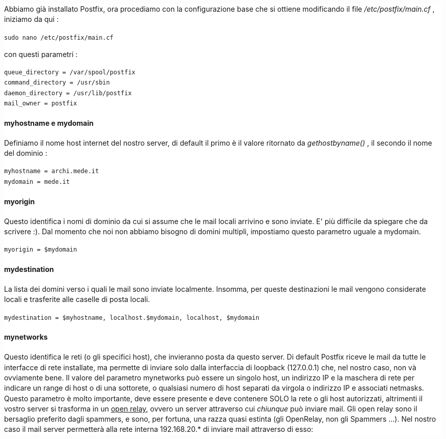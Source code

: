 Abbiamo già installato Postfix, ora procediamo con la configurazione base che si ottiene modificando il file */etc/postfix/main.cf* , iniziamo da qui :

```
sudo nano /etc/postfix/main.cf

```

con questi parametri :

```
queue_directory = /var/spool/postfix
command_directory = /usr/sbin
daemon_directory = /usr/lib/postfix
mail_owner = postfix

```

#### myhostname e mydomain

Definiamo il nome host internet del nostro server, di default il primo è il valore ritornato da *gethostbyname()* , il secondo il nome del dominio :

```
myhostname = archi.mede.it
mydomain = mede.it

```

#### myorigin

Questo identifica i nomi di dominio da cui si assume che le mail locali arrivino e sono inviate. E' più difficile da spiegare che da scrivere :). Dal momento che noi non abbiamo bisogno di domini multipli, impostiamo questo parametro uguale a mydomain.

```
myorigin = $mydomain

```

#### mydestination

La lista dei domini verso i quali le mail sono inviate localmente. Insomma, per queste destinazioni le mail vengono considerate locali e trasferite alle caselle di posta locali.

```
mydestination = $myhostname, localhost.$mydomain, localhost, $mydomain

```

#### mynetworks

Questo identifica le reti (o gli specifici host), che invieranno posta da questo server. Di default Postfix riceve le mail da tutte le interfacce di rete installate, ma permette di inviare solo dalla interfaccia di loopback (127.0.0.1) che, nel nostro caso, non và ovviamente bene. Il valore del parametro mynetworks può essere un singolo host, un indirizzo IP e la maschera di rete per indicare un range di host o di una sottorete, o qualsiasi numero di host separati da virgola o indirizzo IP e associati netmasks. Questo parametro è molto importante, deve essere presente e deve contenere SOLO la rete o gli host autorizzati, altrimenti il vostro server si trasforma in un [open relay](https://en.wikipedia.org/wiki/Open_relay "wikipedia:Open relay"), ovvero un server attraverso cui *chiunque* può inviare mail. Gli open relay sono il bersaglio preferito dagli spammers, e sono, per fortuna, una razza quasi estinta (gli OpenRelay, non gli Spammers ...). Nel nostro caso il mail server permetterà alla rete interna 192.168.20.* di inviare mail attraverso di esso:
